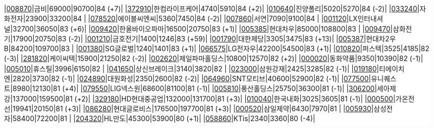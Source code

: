 |[008870](https://finance.daum.net/quotes/A008870)|금비|69000|90700|84 (+7)|
|[372910](https://finance.daum.net/quotes/A372910)|한컴라이프케어|4740|5910|84 (+2)|
|[010640](https://finance.daum.net/quotes/A010640)|진양폴리|5020|5270|84 (-2)|
|[033240](https://finance.daum.net/quotes/A033240)|자화전자|23900|33200|84 |
|[078520](https://finance.daum.net/quotes/A078520)|에이블씨엔씨|5360|7450|84 (-2)|
|[007860](https://finance.daum.net/quotes/A007860)|서연|7090|9100|84 |
|[001120](https://finance.daum.net/quotes/A001120)|LX인터내셔널|32700|36050|83 (+6)|
|[009420](https://finance.daum.net/quotes/A009420)|한올바이오파마|16500|20750|83 (+1)|
|[005385](https://finance.daum.net/quotes/A005385)|현대차우|85000|108800|83 |
|[009470](https://finance.daum.net/quotes/A009470)|삼화전기|17900|20750|83 (-2)|
|[001210](https://finance.daum.net/quotes/A001210)|금호전기|1400|1246|83 (+59)|
|[001790](https://finance.daum.net/quotes/A001790)|대한제당|3305|3475|83 (+13)|
|[005387](https://finance.daum.net/quotes/A005387)|현대차2우B|84200|109700|83 |
|[001380](https://finance.daum.net/quotes/A001380)|SG글로벌|1240|1401|83 (+1)|
|[066575](https://finance.daum.net/quotes/A066575)|LG전자우|42200|54500|83 (+1)|
|[010820](https://finance.daum.net/quotes/A010820)|퍼스텍|3525|4185|82 (-3)|
|[281820](https://finance.daum.net/quotes/A281820)|케이씨텍|15900|21250|82 (-2)|
|[002620](https://finance.daum.net/quotes/A002620)|제일파마홀딩스|10800|12570|82 (+2)|
|[000020](https://finance.daum.net/quotes/A000020)|동화약품|9350|10390|82 (-1)|
|[005010](https://finance.daum.net/quotes/A005010)|휴스틸|3996|6150|82 |
|[041650](https://finance.daum.net/quotes/A041650)|상신브레이크|3140|3820|82 |
|[023000](https://finance.daum.net/quotes/A023000)|삼원강재|2425|3285|82 (-1)|
|[019180](https://finance.daum.net/quotes/A019180)|티에이치엔|2820|3730|82 (-1)|
|[024890](https://finance.daum.net/quotes/A024890)|대원화성|2350|2600|82 (-2)|
|[064960](https://finance.daum.net/quotes/A064960)|SNT모티브|40600|52900|82 (-1)|
|[077500](https://finance.daum.net/quotes/A077500)|유니퀘스트|8980|12130|81 (+4)|
|[079550](https://finance.daum.net/quotes/A079550)|LIG넥스원|68600|81100|81 (-1)|
|[005810](https://finance.daum.net/quotes/A005810)|풍산홀딩스|25750|36300|81 (-1)|
|[306200](https://finance.daum.net/quotes/A306200)|세아제강|137000|159500|81 (+2)|
|[329180](https://finance.daum.net/quotes/A329180)|HD현대중공업|132000|131700|81 (+3)|
|[010040](https://finance.daum.net/quotes/A010040)|한국내화|3025|3605|81 (-1)|
|[000500](https://finance.daum.net/quotes/A000500)|가온전선|19941|20150|81 (+3)|
|[086280](https://finance.daum.net/quotes/A086280)|현대글로비스|176500|197700|81 (+3)|
|[000520](https://finance.daum.net/quotes/A000520)|삼일제약|6430|7970|81 |
|[005930](https://finance.daum.net/quotes/A005930)|삼성전자|58400|72200|81 |
|[204320](https://finance.daum.net/quotes/A204320)|HL만도|45300|53900|80 (+1)|
|[058860](https://finance.daum.net/quotes/A058860)|KTis|2340|3360|80 (-4)|